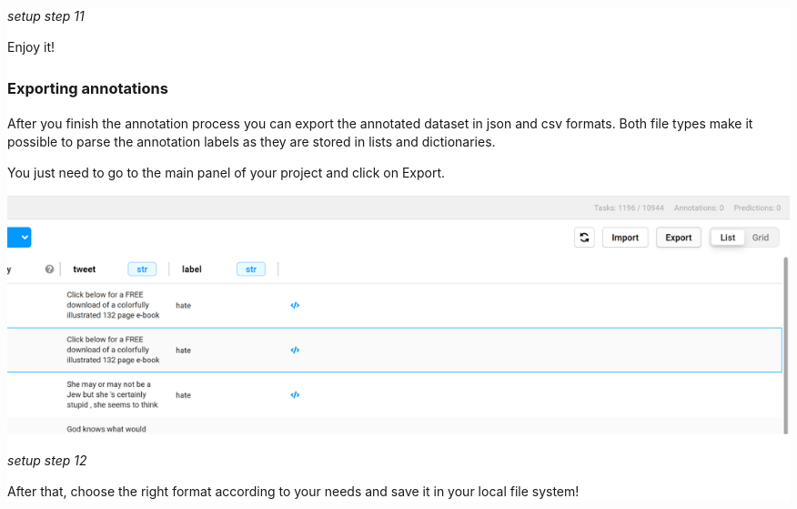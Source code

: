*setup step 11*

Enjoy it\!

### **Exporting annotations**

After you finish the annotation process you can export the annotated dataset in json and csv formats. Both file types make it possible to parse the annotation labels as they are stored in lists and dictionaries.

You just need to go to the main panel of your project and click on Export.

![](img/setup/export.png)

*setup step 12*

After that, choose the right format according to your needs and save it in your local file system\!
